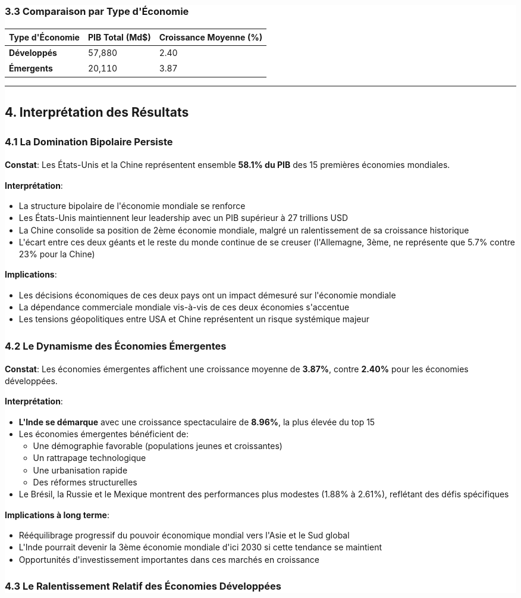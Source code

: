 ### 3.3 Comparaison par Type d'Économie

| Type d'Économie | PIB Total (Md$) | Croissance Moyenne (%) |
|-----------------|-----------------|------------------------|
| **Développés** | 57,880 | 2.40 |
| **Émergents** | 20,110 | 3.87 |

---

## 4. Interprétation des Résultats

### 4.1 La Domination Bipolaire Persiste

**Constat**: Les États-Unis et la Chine représentent ensemble **58.1% du PIB** des 15 premières économies mondiales.

**Interprétation**:
- La structure bipolaire de l'économie mondiale se renforce
- Les États-Unis maintiennent leur leadership avec un PIB supérieur à 27 trillions USD
- La Chine consolide sa position de 2ème économie mondiale, malgré un ralentissement de sa croissance historique
- L'écart entre ces deux géants et le reste du monde continue de se creuser (l'Allemagne, 3ème, ne représente que 5.7% contre 23% pour la Chine)

**Implications**:
- Les décisions économiques de ces deux pays ont un impact démesuré sur l'économie mondiale
- La dépendance commerciale mondiale vis-à-vis de ces deux économies s'accentue
- Les tensions géopolitiques entre USA et Chine représentent un risque systémique majeur

### 4.2 Le Dynamisme des Économies Émergentes

**Constat**: Les économies émergentes affichent une croissance moyenne de **3.87%**, contre **2.40%** pour les économies développées.

**Interprétation**:
- **L'Inde se démarque** avec une croissance spectaculaire de **8.96%**, la plus élevée du top 15
- Les économies émergentes bénéficient de:
  - Une démographie favorable (populations jeunes et croissantes)
  - Un rattrapage technologique
  - Une urbanisation rapide
  - Des réformes structurelles
- Le Brésil, la Russie et le Mexique montrent des performances plus modestes (1.88% à 2.61%), reflétant des défis spécifiques

**Implications à long terme**:
- Rééquilibrage progressif du pouvoir économique mondial vers l'Asie et le Sud global
- L'Inde pourrait devenir la 3ème économie mondiale d'ici 2030 si cette tendance se maintient
- Opportunités d'investissement importantes dans ces marchés en croissance

### 4.3 Le Ralentissement Relatif des Économies Développées
